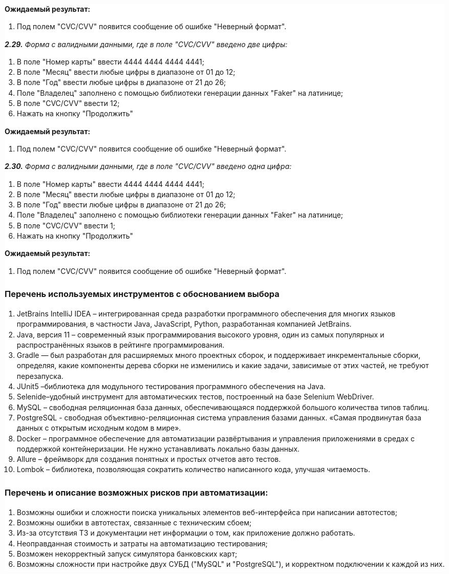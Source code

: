 **Ожидаемый результат:**
1. Под полем "CVC/CVV" появится сообщение об ошибке "Неверный формат".

_**2.29.** Форма с валидными данными, где в поле "CVC/CVV" введено две цифры:_
1. В поле "Номер карты" ввести 4444 4444 4444 4441;
2. В поле "Месяц" ввести любые цифры в диапазоне от 01 до 12;
3. В поле "Год" ввести любые цифры в диапазоне от 21 до 26;
4. Поле "Владелец" заполнено с помощью библиотеки генерации данных "Faker" на латинице;
5. В поле "CVC/CVV" ввести 12;
6. Нажать на кнопку "Продолжить"

**Ожидаемый результат:**
1. Под полем "CVC/CVV" появится сообщение об ошибке "Неверный формат".

_**2.30.** Форма с валидными данными, где в поле "CVC/CVV" введено одна цифра:_
1. В поле "Номер карты" ввести 4444 4444 4444 4441;
2. В поле "Месяц" ввести любые цифры в диапазоне от 01 до 12;
3. В поле "Год" ввести любые цифры в диапазоне от 21 до 26;
4. Поле "Владелец" заполнено с помощью библиотеки генерации данных "Faker" на латинице;
5. В поле "CVC/CVV" ввести 1;
6. Нажать на кнопку "Продолжить"

**Ожидаемый результат:**
1. Под полем "CVC/CVV" появится сообщение об ошибке "Неверный формат".

### Перечень используемых инструментов с обоснованием выбора

1. JetBrains IntelliJ IDEA – интегрированная среда разработки программного обеспечения для многих языков программирования, в частности Java, JavaScript, Python, разработанная компанией JetBrains.
2. Java, версия 11 – современный язык программирования высокого уровня, один из самых популярных и распространённых языков в рейтинге программирования.
3. Gradle — был разработан для расширяемых много проектных сборок, и поддерживает инкрементальные сборки, определяя, какие компоненты дерева сборки не изменились и какие задачи, зависимые от этих частей, не требуют перезапуска.
4. JUnit5 –библиотека для модульного тестирования программного обеспечения на Java.
5. Selenide–удобный инструмент для автоматических тестов, построенный на базе Selenium WebDriver.
6. MySQL – свободная реляционная база данных, обеспечивающаяся поддержкой большого количества типов таблиц.
7. PostgreSQL - свободная объективно-реляционная система управления базами данных. «Самая продвинутая база данных с открытым исходным кодом в мире».
8. Docker – программное обеспечение для автоматизации развёртывания и управления приложениями в средах с поддержкой контейнеризации. Не нужно устанавливать локально базы данных.
9. Allure – фреймворк для создания понятных и простых отчетов авто тестов.
10. Lombok – библиотека, позволяющая сократить количество написанного кода, улучшая читаемость.

### Перечень и описание возможных рисков при автоматизации:
1. Возможны ошибки и сложности поиска уникальных элементов веб-интерфейса при написании автотестов;
2. Возможны ошибки в автотестах, связанные с техническим сбоем;
3. Из-за отсутствия ТЗ и документации нет информации о том, как приложение должно работать.
4. Неоправданная стоимость и затраты на автоматизацию тестирования;
5. Возможен некорректный запуск симулятора банковских карт;
6. Возможны сложности при настройке двух СУБД ("MySQL" и "PostgreSQL"), и корректном подключении к каждой из них.
